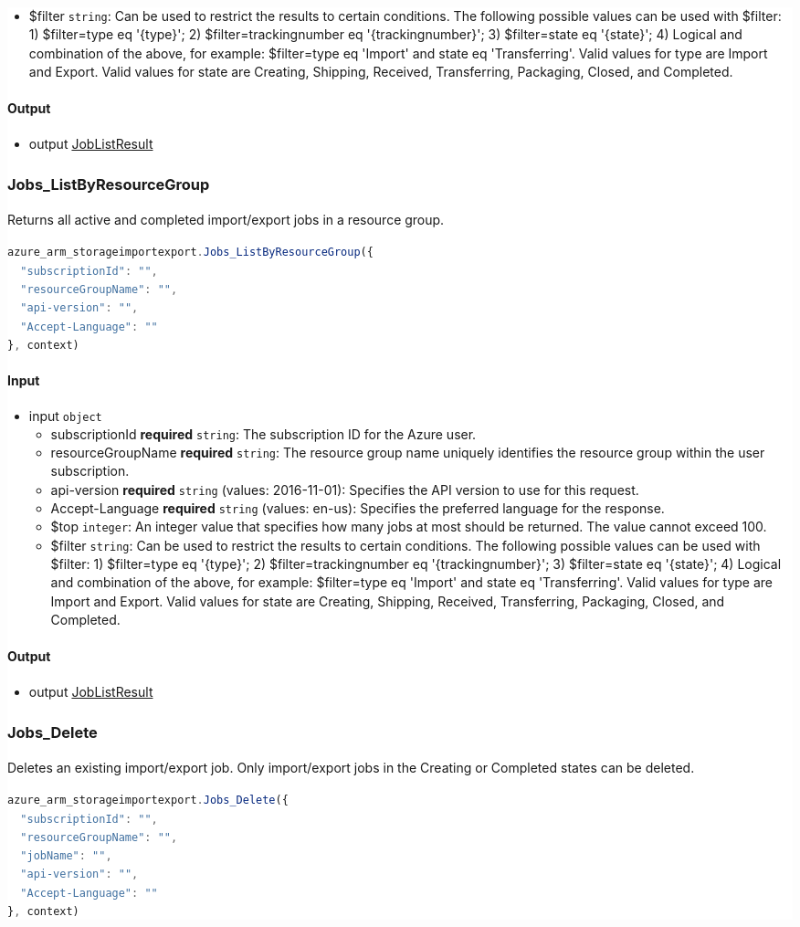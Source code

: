   * $filter `string`: Can be used to restrict the results to certain conditions. The following possible values can be used with $filter: 1) $filter=type eq '{type}'; 2) $filter=trackingnumber eq '{trackingnumber}'; 3) $filter=state eq '{state}'; 4) Logical and combination of the above, for example: $filter=type eq 'Import' and state eq 'Transferring'. Valid values for type are Import and Export. Valid values for state are Creating, Shipping, Received, Transferring, Packaging, Closed, and Completed.

#### Output
* output [JobListResult](#joblistresult)

### Jobs_ListByResourceGroup
Returns all active and completed import/export jobs in a resource group.


```js
azure_arm_storageimportexport.Jobs_ListByResourceGroup({
  "subscriptionId": "",
  "resourceGroupName": "",
  "api-version": "",
  "Accept-Language": ""
}, context)
```

#### Input
* input `object`
  * subscriptionId **required** `string`: The subscription ID for the Azure user.
  * resourceGroupName **required** `string`: The resource group name uniquely identifies the resource group within the user subscription.
  * api-version **required** `string` (values: 2016-11-01): Specifies the API version to use for this request.
  * Accept-Language **required** `string` (values: en-us): Specifies the preferred language for the response.
  * $top `integer`: An integer value that specifies how many jobs at most should be returned. The value cannot exceed 100.
  * $filter `string`: Can be used to restrict the results to certain conditions. The following possible values can be used with $filter: 1) $filter=type eq '{type}'; 2) $filter=trackingnumber eq '{trackingnumber}'; 3) $filter=state eq '{state}'; 4) Logical and combination of the above, for example: $filter=type eq 'Import' and state eq 'Transferring'. Valid values for type are Import and Export. Valid values for state are Creating, Shipping, Received, Transferring, Packaging, Closed, and Completed.

#### Output
* output [JobListResult](#joblistresult)

### Jobs_Delete
Deletes an existing import/export job. Only import/export jobs in the Creating or Completed states can be deleted.


```js
azure_arm_storageimportexport.Jobs_Delete({
  "subscriptionId": "",
  "resourceGroupName": "",
  "jobName": "",
  "api-version": "",
  "Accept-Language": ""
}, context)
```
